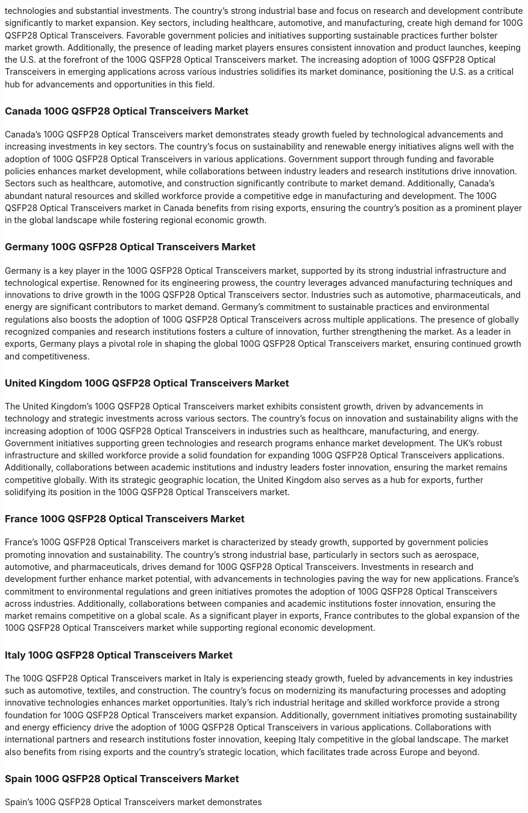 technologies and substantial investments. The country&rsquo;s strong industrial base and focus on research and development contribute significantly to market expansion. Key sectors, including healthcare, automotive, and manufacturing, create high demand for 100G QSFP28 Optical Transceivers. Favorable government policies and initiatives supporting sustainable practices further bolster market growth. Additionally, the presence of leading market players ensures consistent innovation and product launches, keeping the U.S. at the forefront of the 100G QSFP28 Optical Transceivers market. The increasing adoption of 100G QSFP28 Optical Transceivers in emerging applications across various industries solidifies its market dominance, positioning the U.S. as a critical hub for advancements and opportunities in this field.</p><h3>Canada 100G QSFP28 Optical Transceivers Market</h3><p>Canada&rsquo;s 100G QSFP28 Optical Transceivers market demonstrates steady growth fueled by technological advancements and increasing investments in key sectors. The country&rsquo;s focus on sustainability and renewable energy initiatives aligns well with the adoption of 100G QSFP28 Optical Transceivers in various applications. Government support through funding and favorable policies enhances market development, while collaborations between industry leaders and research institutions drive innovation. Sectors such as healthcare, automotive, and construction significantly contribute to market demand. Additionally, Canada&rsquo;s abundant natural resources and skilled workforce provide a competitive edge in manufacturing and development. The 100G QSFP28 Optical Transceivers market in Canada benefits from rising exports, ensuring the country&rsquo;s position as a prominent player in the global landscape while fostering regional economic growth.</p><h3>Germany 100G QSFP28 Optical Transceivers Market</h3><p>Germany is a key player in the 100G QSFP28 Optical Transceivers market, supported by its strong industrial infrastructure and technological expertise. Renowned for its engineering prowess, the country leverages advanced manufacturing techniques and innovations to drive growth in the 100G QSFP28 Optical Transceivers sector. Industries such as automotive, pharmaceuticals, and energy are significant contributors to market demand. Germany&rsquo;s commitment to sustainable practices and environmental regulations also boosts the adoption of 100G QSFP28 Optical Transceivers across multiple applications. The presence of globally recognized companies and research institutions fosters a culture of innovation, further strengthening the market. As a leader in exports, Germany plays a pivotal role in shaping the global 100G QSFP28 Optical Transceivers market, ensuring continued growth and competitiveness.</p><h3>United Kingdom 100G QSFP28 Optical Transceivers Market</h3><p>The United Kingdom&rsquo;s 100G QSFP28 Optical Transceivers market exhibits consistent growth, driven by advancements in technology and strategic investments across various sectors. The country&rsquo;s focus on innovation and sustainability aligns with the increasing adoption of 100G QSFP28 Optical Transceivers in industries such as healthcare, manufacturing, and energy. Government initiatives supporting green technologies and research programs enhance market development. The UK&rsquo;s robust infrastructure and skilled workforce provide a solid foundation for expanding 100G QSFP28 Optical Transceivers applications. Additionally, collaborations between academic institutions and industry leaders foster innovation, ensuring the market remains competitive globally. With its strategic geographic location, the United Kingdom also serves as a hub for exports, further solidifying its position in the 100G QSFP28 Optical Transceivers market.</p><h3>France 100G QSFP28 Optical Transceivers Market</h3><p>France&rsquo;s 100G QSFP28 Optical Transceivers market is characterized by steady growth, supported by government policies promoting innovation and sustainability. The country&rsquo;s strong industrial base, particularly in sectors such as aerospace, automotive, and pharmaceuticals, drives demand for 100G QSFP28 Optical Transceivers. Investments in research and development further enhance market potential, with advancements in technologies paving the way for new applications. France&rsquo;s commitment to environmental regulations and green initiatives promotes the adoption of 100G QSFP28 Optical Transceivers across industries. Additionally, collaborations between companies and academic institutions foster innovation, ensuring the market remains competitive on a global scale. As a significant player in exports, France contributes to the global expansion of the 100G QSFP28 Optical Transceivers market while supporting regional economic development.</p><h3>Italy 100G QSFP28 Optical Transceivers Market</h3><p>The 100G QSFP28 Optical Transceivers market in Italy is experiencing steady growth, fueled by advancements in key industries such as automotive, textiles, and construction. The country&rsquo;s focus on modernizing its manufacturing processes and adopting innovative technologies enhances market opportunities. Italy&rsquo;s rich industrial heritage and skilled workforce provide a strong foundation for 100G QSFP28 Optical Transceivers market expansion. Additionally, government initiatives promoting sustainability and energy efficiency drive the adoption of 100G QSFP28 Optical Transceivers in various applications. Collaborations with international partners and research institutions foster innovation, keeping Italy competitive in the global landscape. The market also benefits from rising exports and the country&rsquo;s strategic location, which facilitates trade across Europe and beyond.</p><h3>Spain 100G QSFP28 Optical Transceivers Market</h3><p>Spain&rsquo;s 100G QSFP28 Optical Transceivers market demonstrates